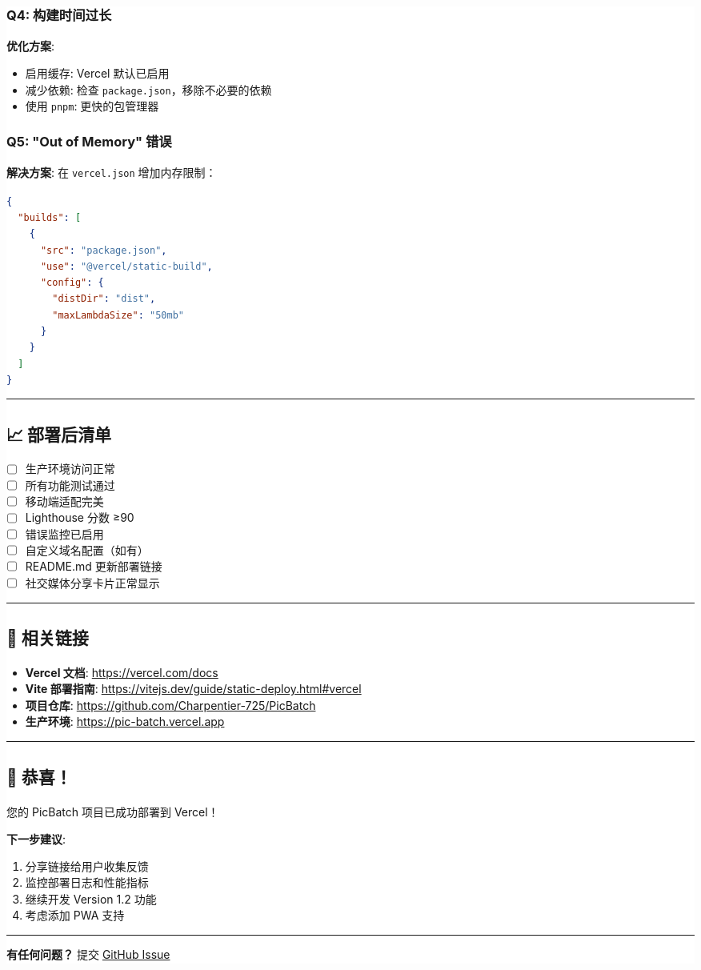 ### Q4: 构建时间过长
**优化方案**:
- 启用缓存: Vercel 默认已启用
- 减少依赖: 检查 `package.json`，移除不必要的依赖
- 使用 `pnpm`: 更快的包管理器

### Q5: "Out of Memory" 错误
**解决方案**: 在 `vercel.json` 增加内存限制：
```json
{
  "builds": [
    {
      "src": "package.json",
      "use": "@vercel/static-build",
      "config": {
        "distDir": "dist",
        "maxLambdaSize": "50mb"
      }
    }
  ]
}
```

---

## 📈 部署后清单

- [ ] 生产环境访问正常
- [ ] 所有功能测试通过
- [ ] 移动端适配完美
- [ ] Lighthouse 分数 ≥90
- [ ] 错误监控已启用
- [ ] 自定义域名配置（如有）
- [ ] README.md 更新部署链接
- [ ] 社交媒体分享卡片正常显示

---

## 🔗 相关链接

- **Vercel 文档**: https://vercel.com/docs
- **Vite 部署指南**: https://vitejs.dev/guide/static-deploy.html#vercel
- **项目仓库**: https://github.com/Charpentier-725/PicBatch
- **生产环境**: https://pic-batch.vercel.app

---

## 🎉 恭喜！

您的 PicBatch 项目已成功部署到 Vercel！

**下一步建议**:
1. 分享链接给用户收集反馈
2. 监控部署日志和性能指标
3. 继续开发 Version 1.2 功能
4. 考虑添加 PWA 支持

---

**有任何问题？** 提交 [GitHub Issue](https://github.com/Charpentier-725/PicBatch/issues)
